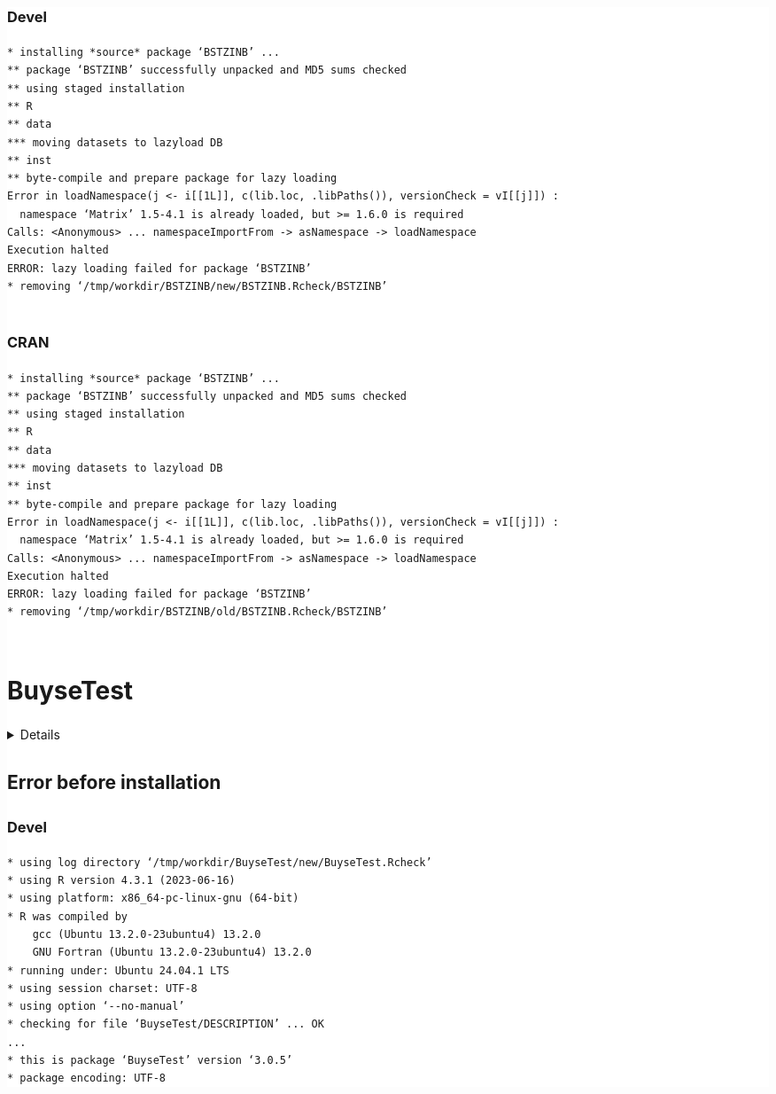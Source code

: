 ### Devel

```
* installing *source* package ‘BSTZINB’ ...
** package ‘BSTZINB’ successfully unpacked and MD5 sums checked
** using staged installation
** R
** data
*** moving datasets to lazyload DB
** inst
** byte-compile and prepare package for lazy loading
Error in loadNamespace(j <- i[[1L]], c(lib.loc, .libPaths()), versionCheck = vI[[j]]) : 
  namespace ‘Matrix’ 1.5-4.1 is already loaded, but >= 1.6.0 is required
Calls: <Anonymous> ... namespaceImportFrom -> asNamespace -> loadNamespace
Execution halted
ERROR: lazy loading failed for package ‘BSTZINB’
* removing ‘/tmp/workdir/BSTZINB/new/BSTZINB.Rcheck/BSTZINB’


```
### CRAN

```
* installing *source* package ‘BSTZINB’ ...
** package ‘BSTZINB’ successfully unpacked and MD5 sums checked
** using staged installation
** R
** data
*** moving datasets to lazyload DB
** inst
** byte-compile and prepare package for lazy loading
Error in loadNamespace(j <- i[[1L]], c(lib.loc, .libPaths()), versionCheck = vI[[j]]) : 
  namespace ‘Matrix’ 1.5-4.1 is already loaded, but >= 1.6.0 is required
Calls: <Anonymous> ... namespaceImportFrom -> asNamespace -> loadNamespace
Execution halted
ERROR: lazy loading failed for package ‘BSTZINB’
* removing ‘/tmp/workdir/BSTZINB/old/BSTZINB.Rcheck/BSTZINB’


```
# BuyseTest

<details></details>

## Error before installation

### Devel

```
* using log directory ‘/tmp/workdir/BuyseTest/new/BuyseTest.Rcheck’
* using R version 4.3.1 (2023-06-16)
* using platform: x86_64-pc-linux-gnu (64-bit)
* R was compiled by
    gcc (Ubuntu 13.2.0-23ubuntu4) 13.2.0
    GNU Fortran (Ubuntu 13.2.0-23ubuntu4) 13.2.0
* running under: Ubuntu 24.04.1 LTS
* using session charset: UTF-8
* using option ‘--no-manual’
* checking for file ‘BuyseTest/DESCRIPTION’ ... OK
...
* this is package ‘BuyseTest’ version ‘3.0.5’
* package encoding: UTF-8
```